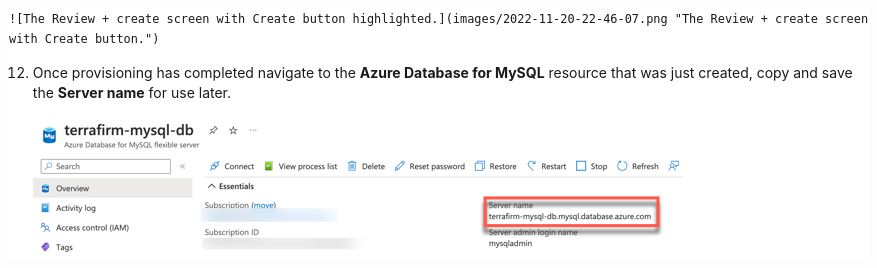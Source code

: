    ![The Review + create screen with Create button highlighted.](images/2022-11-20-22-46-07.png "The Review + create screen with Create button.")

12. Once provisioning has completed navigate to the **Azure Database for MySQL** resource that was just created, copy and save the **Server name** for use later.

    ![The Azure Database for MySQL server name is highlighted.](images/2022-11-21-23-57-40.png "The Azure Database for MySQL server name is highlighted.")
